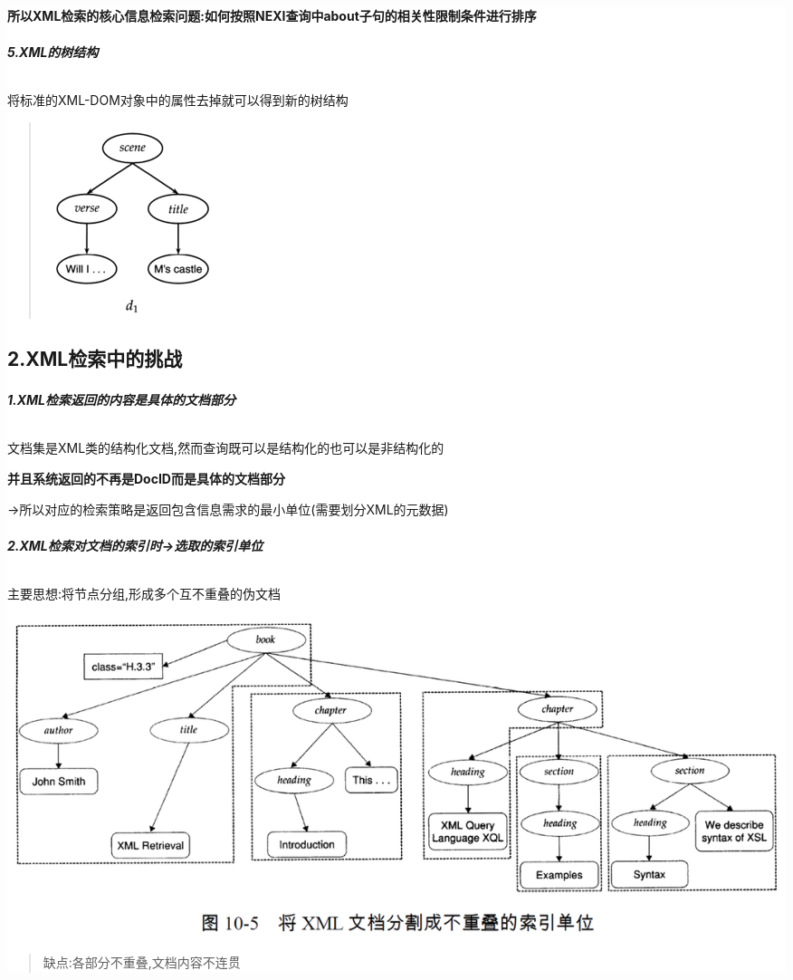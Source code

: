 **所以XML检索的核心信息检索问题:如何按照NEXI查询中about子句的相关性限制条件进行排序**

###### **5.XML的树结构**

将标准的XML-DOM对象中的属性去掉就可以得到新的树结构

>   ![image-20250530141617236](./assets/image-20250530141617236.png)

## **2.XML检索中的挑战**

###### **1.XML检索返回的内容是具体的文档部分**

文档集是XML类的结构化文档,然而查询既可以是结构化的也可以是非结构化的

**并且系统返回的不再是DocID而是具体的文档部分**

->所以对应的检索策略是返回包含信息需求的最小单位(需要划分XML的元数据)

###### **2.XML检索对文档的索引时->选取的索引单位**

主要思想:将节点分组,形成多个互不重叠的伪文档

![image-20250530142106645](./assets/image-20250530142106645.png)

>   缺点:各部分不重叠,文档内容不连贯
